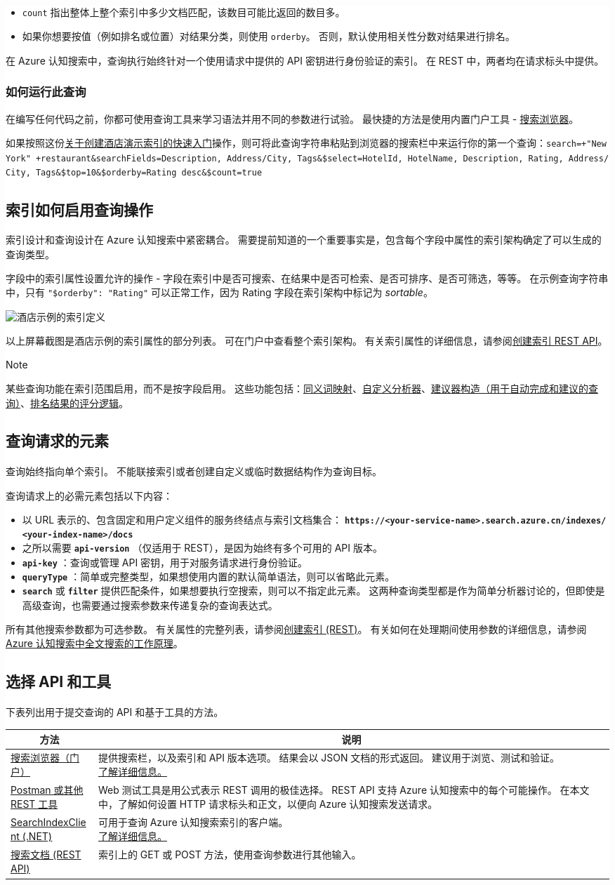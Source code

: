 + `count` 指出整体上整个索引中多少文档匹配，该数目可能比返回的数目多。 

+ 如果你想要按值（例如排名或位置）对结果分类，则使用 `orderby`。 否则，默认使用相关性分数对结果进行排名。

在 Azure 认知搜索中，查询执行始终针对一个使用请求中提供的 API 密钥进行身份验证的索引。 在 REST 中，两者均在请求标头中提供。

### <a name="how-to-run-this-query"></a>如何运行此查询

在编写任何代码之前，你都可使用查询工具来学习语法并用不同的参数进行试验。 最快捷的方法是使用内置门户工具 - [搜索浏览器](search-explorer.md)。

如果按照这份[关于创建酒店演示索引的快速入门](search-get-started-portal.md)操作，则可将此查询字符串粘贴到浏览器的搜索栏中来运行你的第一个查询：`search=+"New York" +restaurant&searchFields=Description, Address/City, Tags&$select=HotelId, HotelName, Description, Rating, Address/City, Tags&$top=10&$orderby=Rating desc&$count=true`

## <a name="how-query-operations-are-enabled-by-the-index"></a>索引如何启用查询操作

索引设计和查询设计在 Azure 认知搜索中紧密耦合。 需要提前知道的一个重要事实是，包含每个字段中属性的索引架构确定了可以生成的查询类型。 

字段中的索引属性设置允许的操作 - 字段在索引中是否可搜索、在结果中是否可检索、是否可排序、是否可筛选，等等。 在示例查询字符串中，只有 `"$orderby": "Rating"` 可以正常工作，因为 Rating 字段在索引架构中标记为 *sortable*。 

![酒店示例的索引定义](./media/search-query-overview/hotel-sample-index-definition.png "酒店示例的索引定义")

以上屏幕截图是酒店示例的索引属性的部分列表。 可在门户中查看整个索引架构。 有关索引属性的详细信息，请参阅[创建索引 REST API](https://docs.microsoft.com/rest/api/searchservice/create-index)。

> [!Note]
> 某些查询功能在索引范围启用，而不是按字段启用。 这些功能包括：[同义词映射](search-synonyms.md)、[自定义分析器](index-add-custom-analyzers.md)、[建议器构造（用于自动完成和建议的查询）](index-add-suggesters.md)、[排名结果的评分逻辑](index-add-scoring-profiles.md)。

## <a name="elements-of-a-query-request"></a>查询请求的元素

查询始终指向单个索引。 不能联接索引或者创建自定义或临时数据结构作为查询目标。 

查询请求上的必需元素包括以下内容：

+ 以 URL 表示的、包含固定和用户定义组件的服务终结点与索引文档集合： **`https://<your-service-name>.search.azure.cn/indexes/<your-index-name>/docs`**
+ 之所以需要 **`api-version`** （仅适用于 REST），是因为始终有多个可用的 API 版本。 
+ **`api-key`** ：查询或管理 API 密钥，用于对服务请求进行身份验证。
+ **`queryType`** ：简单或完整类型，如果想使用内置的默认简单语法，则可以省略此元素。
+ **`search`** 或 **`filter`** 提供匹配条件，如果想要执行空搜索，则可以不指定此元素。 这两种查询类型都是作为简单分析器讨论的，但即使是高级查询，也需要通过搜索参数来传递复杂的查询表达式。

所有其他搜索参数都为可选参数。 有关属性的完整列表，请参阅[创建索引 (REST)](https://docs.microsoft.com/rest/api/searchservice/create-index)。 有关如何在处理期间使用参数的详细信息，请参阅 [Azure 认知搜索中全文搜索的工作原理](search-lucene-query-architecture.md)。

## <a name="choose-apis-and-tools"></a>选择 API 和工具

下表列出用于提交查询的 API 和基于工具的方法。

| 方法 | 说明 |
|-------------|-------------|
| [搜索浏览器（门户）](search-explorer.md) | 提供搜索栏，以及索引和 API 版本选项。 结果会以 JSON 文档的形式返回。 建议用于浏览、测试和验证。 <br/>[了解详细信息。](search-get-started-portal.md#query-index) | 
| [Postman 或其他 REST 工具](search-get-started-postman.md) | Web 测试工具是用公式表示 REST 调用的极佳选择。 REST API 支持 Azure 认知搜索中的每个可能操作。 在本文中，了解如何设置 HTTP 请求标头和正文，以便向 Azure 认知搜索发送请求。  |
| [SearchIndexClient (.NET)](https://docs.microsoft.com/dotnet/api/microsoft.azure.search.searchindexclient?view=azure-dotnet) | 可用于查询 Azure 认知搜索索引的客户端。  <br/>[了解详细信息。](search-howto-dotnet-sdk.md#core-scenarios)  |
| [搜索文档 (REST API)](https://docs.microsoft.com/rest/api/searchservice/search-documents) | 索引上的 GET 或 POST 方法，使用查询参数进行其他输入。  |
